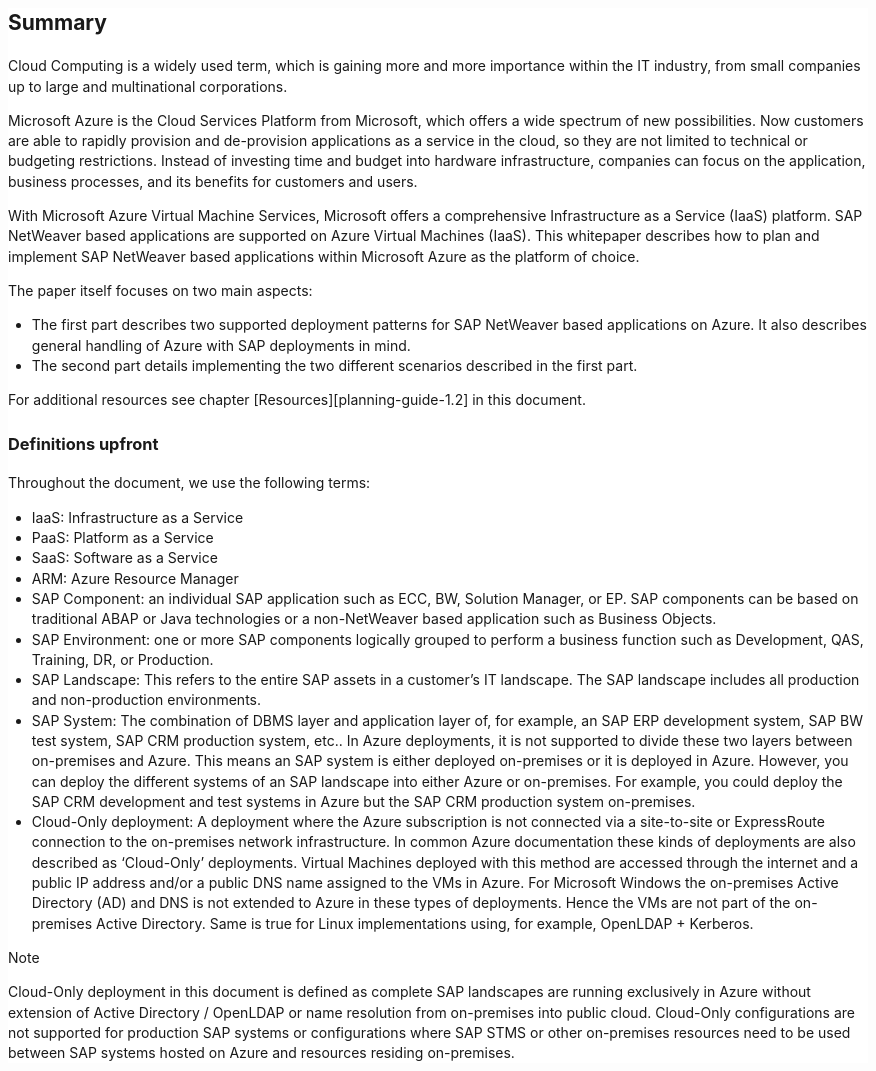 ## Summary
Cloud Computing is a widely used term, which is gaining more and more importance within the IT industry, from small companies up to large and multinational corporations.

Microsoft Azure is the Cloud Services Platform from Microsoft, which offers a wide spectrum of new possibilities. Now customers are able to rapidly provision and de-provision applications as a service in the cloud, so they are not limited to technical or budgeting restrictions. Instead of investing time and budget into hardware infrastructure, companies can focus on the application, business processes, and its benefits for customers and users.

With Microsoft Azure Virtual Machine Services, Microsoft offers a comprehensive Infrastructure as a Service (IaaS) platform. SAP NetWeaver based applications are supported on Azure Virtual Machines (IaaS). This whitepaper describes how to plan and implement SAP NetWeaver based applications within Microsoft Azure as the platform of choice.

The paper itself focuses on two main aspects:

* The first part describes two supported deployment patterns for SAP NetWeaver based applications on Azure. It also describes general handling of Azure with SAP deployments in mind.
* The second part details implementing the two different scenarios described in the first part.

For additional resources see chapter [Resources][planning-guide-1.2] in this document.

### Definitions upfront
Throughout the document, we use the following terms:

* IaaS: Infrastructure as a Service
* PaaS: Platform as a Service
* SaaS: Software as a Service
* ARM: Azure Resource Manager
* SAP Component: an individual SAP application such as ECC, BW, Solution Manager, or EP.  SAP components can be based on traditional ABAP or Java technologies or a non-NetWeaver based application such as Business Objects.
* SAP Environment: one or more SAP components logically grouped to perform a business function such as Development, QAS, Training, DR, or Production.
* SAP Landscape: This refers to the entire SAP assets in a customer’s IT landscape. The SAP landscape includes all production and non-production environments.
* SAP System: The combination of DBMS layer and application layer of, for example, an SAP ERP development system, SAP BW test system, SAP CRM production system, etc.. In Azure deployments, it is not supported to divide these two layers between on-premises and Azure. This means an SAP system is either deployed on-premises or it is deployed in Azure. However, you can deploy the different systems of an SAP landscape into either Azure or on-premises. For example, you could deploy the SAP CRM development and test systems in Azure but the SAP CRM production system on-premises.
* Cloud-Only deployment: A deployment where the Azure subscription is not connected via a site-to-site or ExpressRoute connection to the on-premises network infrastructure. In common Azure documentation these kinds of deployments are also described as ‘Cloud-Only’ deployments. Virtual Machines deployed with this method are accessed through the internet and a public IP address and/or a public DNS name assigned to the VMs in Azure. For Microsoft Windows the on-premises Active Directory (AD) and DNS is not extended to Azure in these types of deployments. Hence the VMs are not part of the on-premises Active Directory. Same is true for Linux implementations using, for example, OpenLDAP + Kerberos.

> [!NOTE]
> Cloud-Only deployment in this document is defined as complete SAP landscapes are running exclusively in Azure without extension of Active Directory / OpenLDAP  or name resolution from on-premises into public cloud. Cloud-Only configurations are not supported for production SAP systems or configurations where SAP STMS or other on-premises resources need to be used between SAP systems hosted on Azure and resources residing on-premises.
>
>


[comment]: <> (MShermannd TODO Couldn't find an article which includes the OpenLDAP topic + ARM; )
[comment]: <> (MSSedusch <https://channel9.msdn.com/Blogs/Open/Load-balancing-highly-available-Linux-services-on-Windows-Azure-OpenLDAP-and-MySQL>)
[comment]: <> (MShermannd TODO found no ARM docu link)
[comment]: <> (MSSedusch * <https://azure.microsoft.com/documentation/articles/virtual-networks-create-vnet-arm-pportal/>)
[comment]: <> (MSSedusch * <https://azure.microsoft.com/documentation/articles/virtual-machines-windows-tutorial/>)
[comment]: <> (MShermannd TODO what about automation service for SAP VMs ? )
[comment]: <> (MSSedusch deployment of multiple VMs os meanwhile possible)
[comment]: <> (MSSedusch Also any type of automation regarding deployment is not possible with the Azure portal. Tasks such as scripted deployment of multiple VMs is not possible via the Azure portal.)
[comment]: <> (MShermannd TODO describe new CLI command when tested )
[comment]: <> (MShermannd  TODO describe Linux structure  )